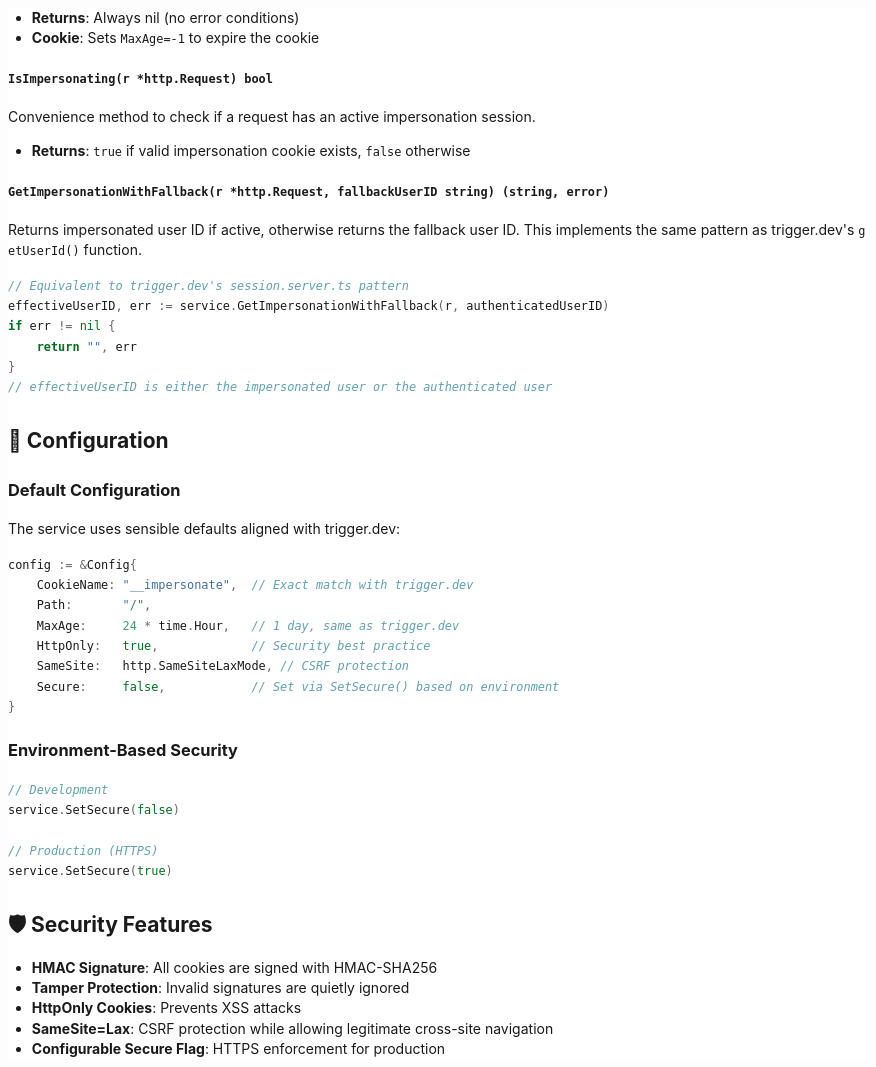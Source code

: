 - **Returns**: Always nil (no error conditions)
- **Cookie**: Sets `MaxAge=-1` to expire the cookie

#### `IsImpersonating(r *http.Request) bool`

Convenience method to check if a request has an active impersonation session.

- **Returns**: `true` if valid impersonation cookie exists, `false` otherwise

#### `GetImpersonationWithFallback(r *http.Request, fallbackUserID string) (string, error)`

Returns impersonated user ID if active, otherwise returns the fallback user ID. This implements the same pattern as trigger.dev's `getUserId()` function.

```go
// Equivalent to trigger.dev's session.server.ts pattern
effectiveUserID, err := service.GetImpersonationWithFallback(r, authenticatedUserID)
if err != nil {
    return "", err
}
// effectiveUserID is either the impersonated user or the authenticated user
```

## 🔧 Configuration

### Default Configuration

The service uses sensible defaults aligned with trigger.dev:

```go
config := &Config{
    CookieName: "__impersonate",  // Exact match with trigger.dev
    Path:       "/",
    MaxAge:     24 * time.Hour,   // 1 day, same as trigger.dev
    HttpOnly:   true,             // Security best practice
    SameSite:   http.SameSiteLaxMode, // CSRF protection
    Secure:     false,            // Set via SetSecure() based on environment
}
```

### Environment-Based Security

```go
// Development
service.SetSecure(false)

// Production (HTTPS)
service.SetSecure(true)
```

## 🛡️ Security Features

- **HMAC Signature**: All cookies are signed with HMAC-SHA256
- **Tamper Protection**: Invalid signatures are quietly ignored
- **HttpOnly Cookies**: Prevents XSS attacks
- **SameSite=Lax**: CSRF protection while allowing legitimate cross-site navigation
- **Configurable Secure Flag**: HTTPS enforcement for production
